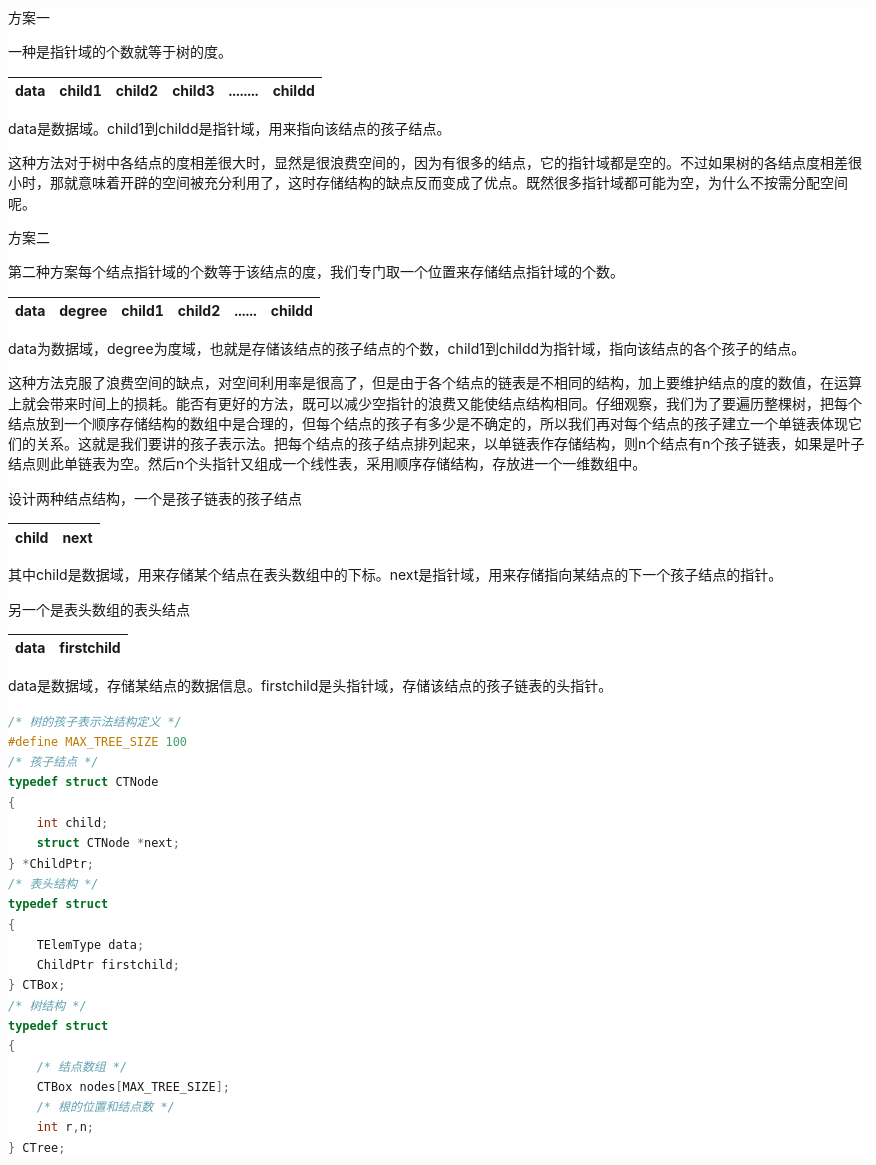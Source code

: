 方案一

一种是指针域的个数就等于树的度。

| data | child1 | child2 | child3 | ........ | childd |
| ---- | ------ | ------ | ------ | -------- | ------ |

data是数据域。child1到childd是指针域，用来指向该结点的孩子结点。

这种方法对于树中各结点的度相差很大时，显然是很浪费空间的，因为有很多的结点，它的指针域都是空的。不过如果树的各结点度相差很小时，那就意味着开辟的空间被充分利用了，这时存储结构的缺点反而变成了优点。既然很多指针域都可能为空，为什么不按需分配空间呢。

方案二

第二种方案每个结点指针域的个数等于该结点的度，我们专门取一个位置来存储结点指针域的个数。

| data | degree | child1 | child2 | ...... | childd |
| ---- | ------ | ------ | ------ | ------ | ------ |

data为数据域，degree为度域，也就是存储该结点的孩子结点的个数，child1到childd为指针域，指向该结点的各个孩子的结点。

这种方法克服了浪费空间的缺点，对空间利用率是很高了，但是由于各个结点的链表是不相同的结构，加上要维护结点的度的数值，在运算上就会带来时间上的损耗。能否有更好的方法，既可以减少空指针的浪费又能使结点结构相同。仔细观察，我们为了要遍历整棵树，把每个结点放到一个顺序存储结构的数组中是合理的，但每个结点的孩子有多少是不确定的，所以我们再对每个结点的孩子建立一个单链表体现它们的关系。这就是我们要讲的孩子表示法。把每个结点的孩子结点排列起来，以单链表作存储结构，则n个结点有n个孩子链表，如果是叶子结点则此单链表为空。然后n个头指针又组成一个线性表，采用顺序存储结构，存放进一个一维数组中。

设计两种结点结构，一个是孩子链表的孩子结点

| child | next |
| ----- | ---- |

其中child是数据域，用来存储某个结点在表头数组中的下标。next是指针域，用来存储指向某结点的下一个孩子结点的指针。

另一个是表头数组的表头结点

| data | firstchild |
| ---- | ---------- |

data是数据域，存储某结点的数据信息。firstchild是头指针域，存储该结点的孩子链表的头指针。

```c
/* 树的孩子表示法结构定义 */
#define MAX_TREE_SIZE 100
/* 孩子结点 */
typedef struct CTNode              
{
    int child;
    struct CTNode *next;
} *ChildPtr;
/* 表头结构 */
typedef struct                     
{
    TElemType data;
    ChildPtr firstchild;
} CTBox;
/* 树结构 */
typedef struct                     
{
    /* 结点数组 */
    CTBox nodes[MAX_TREE_SIZE];    
    /* 根的位置和结点数 */
    int r,n;                       
} CTree;
```
